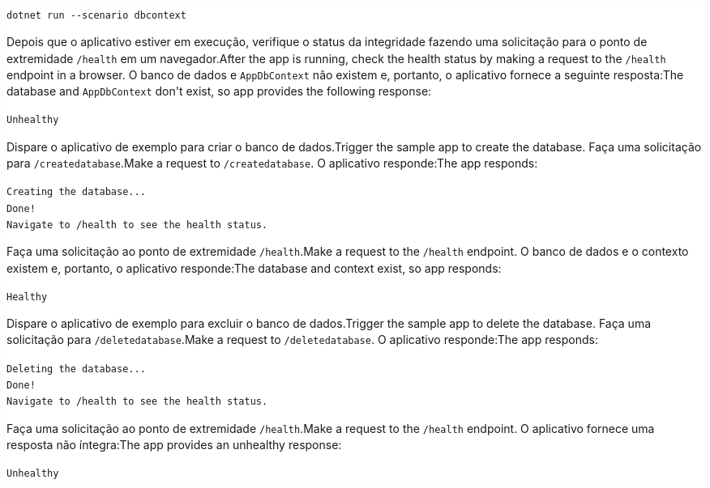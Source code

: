 ```dotnetcli
dotnet run --scenario dbcontext
```

<span data-ttu-id="3deac-250">Depois que o aplicativo estiver em execução, verifique o status da integridade fazendo uma solicitação para o ponto de extremidade `/health` em um navegador.</span><span class="sxs-lookup"><span data-stu-id="3deac-250">After the app is running, check the health status by making a request to the `/health` endpoint in a browser.</span></span> <span data-ttu-id="3deac-251">O banco de dados e `AppDbContext` não existem e, portanto, o aplicativo fornece a seguinte resposta:</span><span class="sxs-lookup"><span data-stu-id="3deac-251">The database and `AppDbContext` don't exist, so app provides the following response:</span></span>

```
Unhealthy
```

<span data-ttu-id="3deac-252">Dispare o aplicativo de exemplo para criar o banco de dados.</span><span class="sxs-lookup"><span data-stu-id="3deac-252">Trigger the sample app to create the database.</span></span> <span data-ttu-id="3deac-253">Faça uma solicitação para `/createdatabase`.</span><span class="sxs-lookup"><span data-stu-id="3deac-253">Make a request to `/createdatabase`.</span></span> <span data-ttu-id="3deac-254">O aplicativo responde:</span><span class="sxs-lookup"><span data-stu-id="3deac-254">The app responds:</span></span>

```
Creating the database...
Done!
Navigate to /health to see the health status.
```

<span data-ttu-id="3deac-255">Faça uma solicitação ao ponto de extremidade `/health`.</span><span class="sxs-lookup"><span data-stu-id="3deac-255">Make a request to the `/health` endpoint.</span></span> <span data-ttu-id="3deac-256">O banco de dados e o contexto existem e, portanto, o aplicativo responde:</span><span class="sxs-lookup"><span data-stu-id="3deac-256">The database and context exist, so app responds:</span></span>

```
Healthy
```

<span data-ttu-id="3deac-257">Dispare o aplicativo de exemplo para excluir o banco de dados.</span><span class="sxs-lookup"><span data-stu-id="3deac-257">Trigger the sample app to delete the database.</span></span> <span data-ttu-id="3deac-258">Faça uma solicitação para `/deletedatabase`.</span><span class="sxs-lookup"><span data-stu-id="3deac-258">Make a request to `/deletedatabase`.</span></span> <span data-ttu-id="3deac-259">O aplicativo responde:</span><span class="sxs-lookup"><span data-stu-id="3deac-259">The app responds:</span></span>

```
Deleting the database...
Done!
Navigate to /health to see the health status.
```

<span data-ttu-id="3deac-260">Faça uma solicitação ao ponto de extremidade `/health`.</span><span class="sxs-lookup"><span data-stu-id="3deac-260">Make a request to the `/health` endpoint.</span></span> <span data-ttu-id="3deac-261">O aplicativo fornece uma resposta não íntegra:</span><span class="sxs-lookup"><span data-stu-id="3deac-261">The app provides an unhealthy response:</span></span>

```
Unhealthy
```
